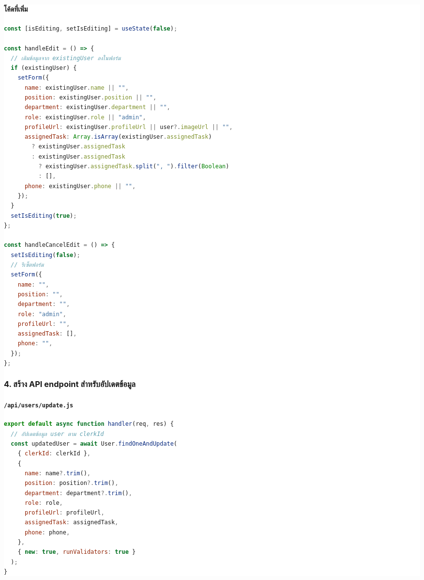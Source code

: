 #### โค้ดที่เพิ่ม
```javascript
const [isEditing, setIsEditing] = useState(false);

const handleEdit = () => {
  // เติมข้อมูลจาก existingUser ลงในฟอร์ม
  if (existingUser) {
    setForm({
      name: existingUser.name || "",
      position: existingUser.position || "",
      department: existingUser.department || "",
      role: existingUser.role || "admin",
      profileUrl: existingUser.profileUrl || user?.imageUrl || "",
      assignedTask: Array.isArray(existingUser.assignedTask) 
        ? existingUser.assignedTask 
        : existingUser.assignedTask 
          ? existingUser.assignedTask.split(", ").filter(Boolean)
          : [],
      phone: existingUser.phone || "",
    });
  }
  setIsEditing(true);
};

const handleCancelEdit = () => {
  setIsEditing(false);
  // รีเซ็ตฟอร์ม
  setForm({
    name: "",
    position: "",
    department: "",
    role: "admin",
    profileUrl: "",
    assignedTask: [],
    phone: "",
  });
};
```

### 4. สร้าง API endpoint สำหรับอัปเดตข้อมูล

#### `/api/users/update.js`
```javascript
export default async function handler(req, res) {
  // อัปเดตข้อมูล user ตาม clerkId
  const updatedUser = await User.findOneAndUpdate(
    { clerkId: clerkId },
    {
      name: name?.trim(),
      position: position?.trim(),
      department: department?.trim(),
      role: role,
      profileUrl: profileUrl,
      assignedTask: assignedTask,
      phone: phone,
    },
    { new: true, runValidators: true }
  );
}
```
